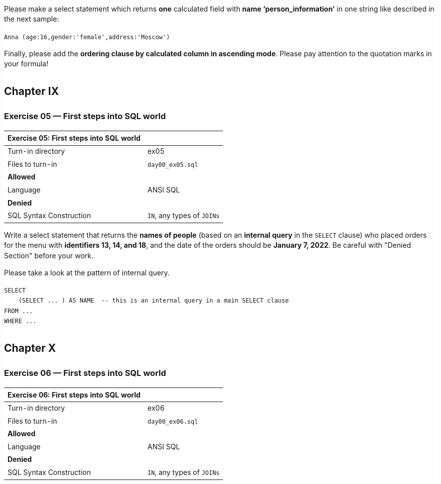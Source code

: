 Please make a select statement which returns **one** calculated field with **name ‘person_information’** in one string like described in the next sample:

`Anna (age:16,gender:'female',address:'Moscow')`

Finally, please add the **ordering clause by calculated column in ascending mode**.
Please pay attention to the quotation marks in your formula!

## Chapter IX
### Exercise 05 — First steps into SQL world

| Exercise 05: First steps into SQL world ||
|---|----|
| Turn-in directory| ex05  |
| Files to turn-in | `day00_ex05.sql`     |
| **Allowed** ||
| Language | ANSI SQL  |
| **Denied** |      
| SQL Syntax Construction | `IN`, any types of `JOINs`  |

Write a select statement that returns the **names of people** (based on an **internal query** in the `SELECT` clause) who placed orders for the menu with **identifiers 13, 14, and 18**, and the date of the orders should be **January 7, 2022**. Be careful with "Denied Section" before your work.

Please take a look at the pattern of internal query.

    SELECT 
	    (SELECT ... ) AS NAME  -- this is an internal query in a main SELECT clause
    FROM ...
    WHERE ...

## Chapter X
### Exercise 06 — First steps into SQL world


| Exercise 06: First steps into SQL world ||
|---|----|
| Turn-in directory| ex06  |
| Files to turn-in | `day00_ex06.sql`     |
| **Allowed** ||
| Language | ANSI SQL  |
| **Denied** |      
| SQL Syntax Construction | `IN`, any types of `JOINs`  |
